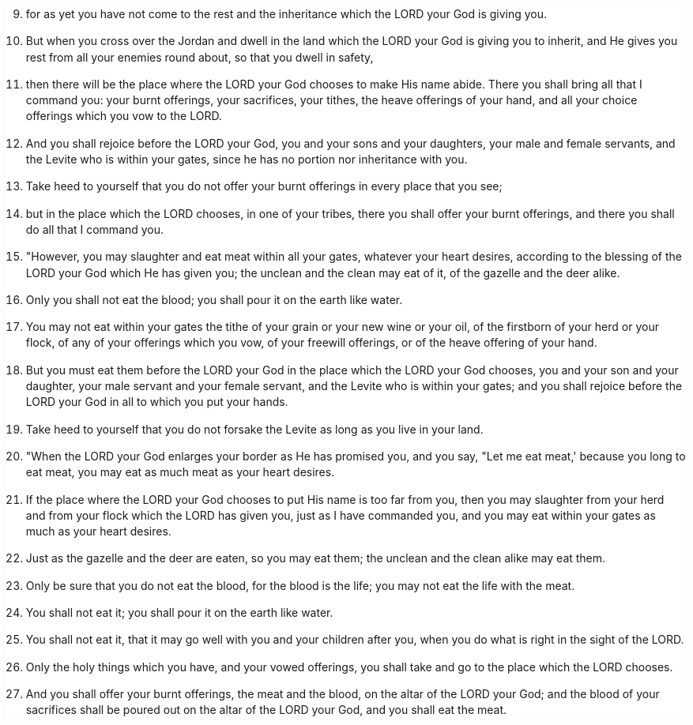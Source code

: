 9. for as yet you have not come to the rest and the inheritance which the LORD your God is giving you.

10. But when you cross over the Jordan and dwell in the land which the LORD your God is giving you to inherit, and He gives you rest from all your enemies round about, so that you dwell in safety,

11. then there will be the place where the LORD your God chooses to make His name abide. There you shall bring all that I command you: your burnt offerings, your sacrifices, your tithes, the heave offerings of your hand, and all your choice offerings which you vow to the LORD.

12. And you shall rejoice before the LORD your God, you and your sons and your daughters, your male and female servants, and the Levite who is within your gates, since he has no portion nor inheritance with you.

13. Take heed to yourself that you do not offer your burnt offerings in every place that you see;

14. but in the place which the LORD chooses, in one of your tribes, there you shall offer your burnt offerings, and there you shall do all that I command you.

15. "However, you may slaughter and eat meat within all your gates, whatever your heart desires, according to the blessing of the LORD your God which He has given you; the unclean and the clean may eat of it, of the gazelle and the deer alike.

16. Only you shall not eat the blood; you shall pour it on the earth like water.

17. You may not eat within your gates the tithe of your grain or your new wine or your oil, of the firstborn of your herd or your flock, of any of your offerings which you vow, of your freewill offerings, or of the heave offering of your hand.

18. But you must eat them before the LORD your God in the place which the LORD your God chooses, you and your son and your daughter, your male servant and your female servant, and the Levite who is within your gates; and you shall rejoice before the LORD your God in all to which you put your hands.

19. Take heed to yourself that you do not forsake the Levite as long as you live in your land.

20. "When the LORD your God enlarges your border as He has promised you, and you say, "Let me eat meat,' because you long to eat meat, you may eat as much meat as your heart desires.

21. If the place where the LORD your God chooses to put His name is too far from you, then you may slaughter from your herd and from your flock which the LORD has given you, just as I have commanded you, and you may eat within your gates as much as your heart desires.

22. Just as the gazelle and the deer are eaten, so you may eat them; the unclean and the clean alike may eat them.

23. Only be sure that you do not eat the blood, for the blood is the life; you may not eat the life with the meat.

24. You shall not eat it; you shall pour it on the earth like water.

25. You shall not eat it, that it may go well with you and your children after you, when you do what is right in the sight of the LORD.

26. Only the holy things which you have, and your vowed offerings, you shall take and go to the place which the LORD chooses.

27. And you shall offer your burnt offerings, the meat and the blood, on the altar of the LORD your God; and the blood of your sacrifices shall be poured out on the altar of the LORD your God, and you shall eat the meat.
